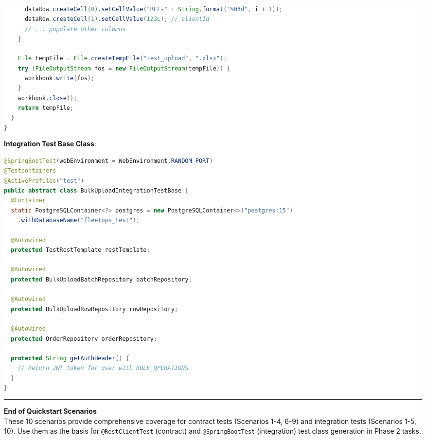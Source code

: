 ```java
      dataRow.createCell(0).setCellValue("REF-" + String.format("%03d", i + 1));
      dataRow.createCell(1).setCellValue(123L); // clientId
      // ... populate other columns
    }
    
    File tempFile = File.createTempFile("test_upload", ".xlsx");
    try (FileOutputStream fos = new FileOutputStream(tempFile)) {
      workbook.write(fos);
    }
    workbook.close();
    return tempFile;
  }
}
```

**Integration Test Base Class**:
```java
@SpringBootTest(webEnvironment = WebEnvironment.RANDOM_PORT)
@Testcontainers
@ActiveProfiles("test")
public abstract class BulkUploadIntegrationTestBase {
  @Container
  static PostgreSQLContainer<?> postgres = new PostgreSQLContainer<>("postgres:15")
    .withDatabaseName("fleetops_test");
  
  @Autowired
  protected TestRestTemplate restTemplate;
  
  @Autowired
  protected BulkUploadBatchRepository batchRepository;
  
  @Autowired
  protected BulkUploadRowRepository rowRepository;
  
  @Autowired
  protected OrderRepository orderRepository;
  
  protected String getAuthHeader() {
    // Return JWT token for user with ROLE_OPERATIONS
  }
}
```

---

**End of Quickstart Scenarios**  
These 10 scenarios provide comprehensive coverage for contract tests (Scenarios 1-4, 6-9) and integration tests (Scenarios 1-5, 10). Use them as the basis for `@RestClientTest` (contract) and `@SpringBootTest` (integration) test class generation in Phase 2 tasks.
